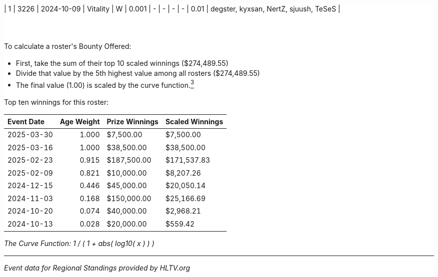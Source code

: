 |            1 |     3226 | 2024-10-09 | Vitality          | W   | 0.001      | -            | -                | -                | -         |     0.01 | degster, kyxsan, NertZ, sjuush, TeSeS |

<br />
<span id="table2"></span><br />
To calculate a roster's Bounty Offered:<br />

- First, take the sum of their top 10 scaled winnings ($274,489.55)
- Divide that value by the 5th highest value among all rosters ($274,489.55)
- The final value (1.00) is scaled by the curve function.[<sup>3</sup>](#curveFunction)

Top ten winnings for this roster:<br />

| Event Date | Age Weight | Prize Winnings | Scaled Winnings |
| :- | -: | :- | :- |
| 2025-03-30 |      1.000 | $7,500.00      | $7,500.00       |
| 2025-03-16 |      1.000 | $38,500.00     | $38,500.00      |
| 2025-02-23 |      0.915 | $187,500.00    | $171,537.83     |
| 2025-02-09 |      0.821 | $10,000.00     | $8,207.26       |
| 2024-12-15 |      0.446 | $45,000.00     | $20,050.14      |
| 2024-11-03 |      0.168 | $150,000.00    | $25,166.69      |
| 2024-10-20 |      0.074 | $40,000.00     | $2,968.21       |
| 2024-10-13 |      0.028 | $20,000.00     | $559.42         |


<span id="curveFunction"></span>_The Curve Function: 1 / ( 1 + abs( log10( x ) ) )_<br />

---
_Event data for Regional Standings provided by HLTV.org_<br />
